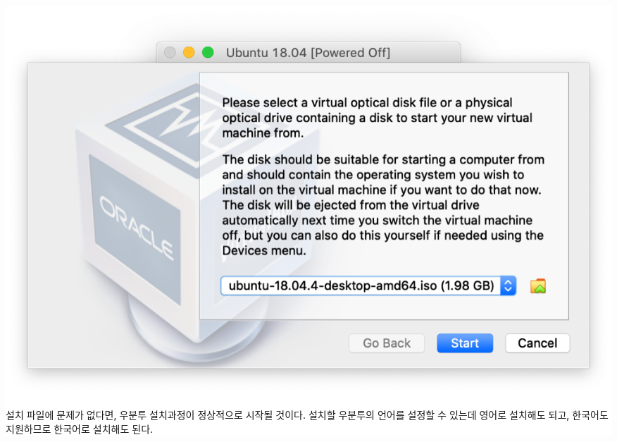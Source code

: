 ![mac-버추얼박스-virtualbox-에-우분투-ubuntu-설치하기-image-25](images/mac-버추얼박스-virtualbox-에-우분투-ubuntu-설치하기-image-25.png)

설치 파일에 문제가 없다면, 우분투 설치과정이 정상적으로 시작될 것이다. 설치할 우분투의 언어를 설정할 수 있는데 영어로 설치해도 되고, 한국어도 지원하므로 한국어로 설치해도 된다.
